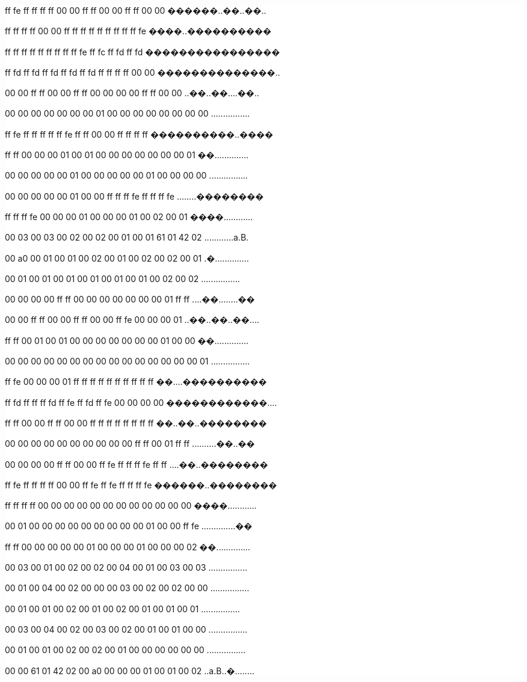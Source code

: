 ff fe ff ff ff ff 00 00 ff ff 00 00 ff ff 00 00   ������..��..��..

ff ff ff ff 00 00 ff ff ff ff ff ff ff ff ff fe   ����..����������

ff ff ff ff ff ff ff ff ff fe ff fc ff fd ff fd   ����������������

ff fd ff fd ff fd ff fd ff fd ff ff ff ff 00 00   ��������������..

00 00 ff ff 00 00 ff ff 00 00 00 00 ff ff 00 00   ..��..��....��..

00 00 00 00 00 00 00 01 00 00 00 00 00 00 00 00   ................

ff fe ff ff ff ff ff fe ff ff 00 00 ff ff ff ff   ����������..����

ff ff 00 00 00 01 00 01 00 00 00 00 00 00 00 01   ��..............

00 00 00 00 00 01 00 00 00 00 00 01 00 00 00 00   ................

00 00 00 00 00 01 00 00 ff ff ff fe ff ff ff fe   ........��������

ff ff ff fe 00 00 00 01 00 00 00 01 00 02 00 01   ����............

00 03 00 03 00 02 00 02 00 01 00 01 61 01 42 02   ............a.B.

00 a0 00 01 00 01 00 02 00 01 00 02 00 02 00 01   .�..............

00 01 00 01 00 01 00 01 00 01 00 01 00 02 00 02   ................

00 00 00 00 ff ff 00 00 00 00 00 00 00 01 ff ff   ....��........��

00 00 ff ff 00 00 ff ff 00 00 ff fe 00 00 00 01   ..��..��..��....

ff ff 00 01 00 01 00 00 00 00 00 00 00 01 00 00   ��..............

00 00 00 00 00 00 00 00 00 00 00 00 00 00 00 01   ................

ff fe 00 00 00 01 ff ff ff ff ff ff ff ff ff ff   ��....����������

ff fd ff ff ff fd ff fe ff fd ff fe 00 00 00 00   ������������....

ff ff 00 00 ff ff 00 00 ff ff ff ff ff ff ff ff   ��..��..��������

00 00 00 00 00 00 00 00 00 00 ff ff 00 01 ff ff   ..........��..��

00 00 00 00 ff ff 00 00 ff fe ff ff ff fe ff ff   ....��..��������

ff fe ff ff ff ff 00 00 ff fe ff fe ff ff ff fe   ������..��������

ff ff ff ff 00 00 00 00 00 00 00 00 00 00 00 00   ����............

00 01 00 00 00 00 00 00 00 00 00 01 00 00 ff fe   ..............��

ff ff 00 00 00 00 00 01 00 00 00 01 00 00 00 02   ��..............

00 03 00 01 00 02 00 02 00 04 00 01 00 03 00 03   ................

00 01 00 04 00 02 00 00 00 03 00 02 00 02 00 00   ................

00 01 00 01 00 02 00 01 00 02 00 01 00 01 00 01   ................

00 03 00 04 00 02 00 03 00 02 00 01 00 01 00 00   ................

00 01 00 01 00 02 00 02 00 01 00 00 00 00 00 00   ................

00 00 61 01 42 02 00 a0 00 00 00 01 00 01 00 02   ..a.B..�........
